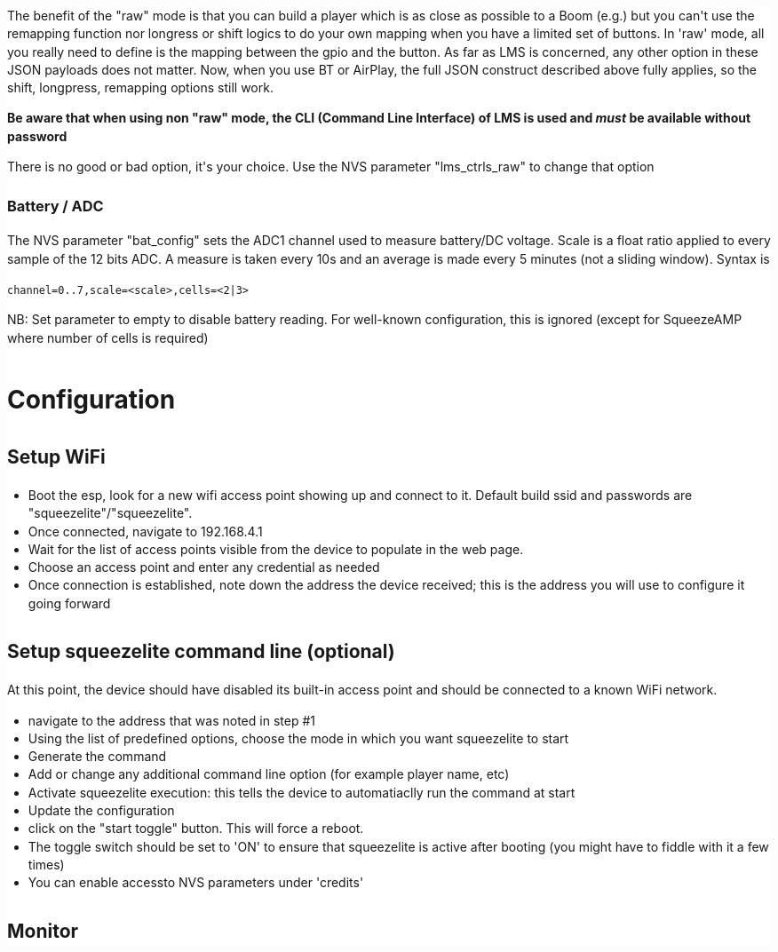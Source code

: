 The benefit of the "raw" mode is that you can build a player which is as close as possible to a Boom (e.g.) but you can't use the remapping function nor longress or shift logics to do your own mapping when you have a limited set of buttons. In 'raw' mode, all you really need to define is the mapping between the gpio and the button. As far as LMS is concerned, any other option in these JSON payloads does not matter. Now, when you use BT or AirPlay, the full JSON construct described above fully applies, so the shift, longpress, remapping options still work. 

**Be aware that when using non "raw" mode, the CLI (Command Line Interface) of LMS is used and *must* be available without password**

There is no good or bad option, it's your choice. Use the NVS parameter "lms_ctrls_raw" to change that option

### Battery / ADC
The NVS parameter "bat_config" sets the ADC1 channel used to measure battery/DC voltage. Scale is a float ratio applied to every sample of the 12 bits ADC. A measure is taken every 10s and an average is made every 5 minutes (not a sliding window). Syntax is
```
channel=0..7,scale=<scale>,cells=<2|3>
```
NB: Set parameter to empty to disable battery reading. For well-known configuration, this is ignored (except for SqueezeAMP where number of cells is required)
# Configuration
## Setup WiFi
- Boot the esp, look for a new wifi access point showing up and connect to it. Default build ssid and passwords are "squeezelite"/"squeezelite". 
- Once connected, navigate to 192.168.4.1 
- Wait for the list of access points visible from the device to populate in the web page.
- Choose an access point and enter any credential as needed
- Once connection is established, note down the address the device received; this is the address you will use to configure it going forward 

## Setup squeezelite command line (optional)

At this point, the device should have disabled its built-in access point and should be connected to a known WiFi network.
- navigate to the address that was noted in step #1
- Using the list of predefined options, choose the mode in which you want squeezelite to start
- Generate the command
- Add or change any additional command line option (for example player name, etc)
- Activate squeezelite execution: this tells the device to automatiaclly run the command at start
- Update the configuration
- click on the "start toggle" button. This will force a reboot. 
- The toggle switch should be set to 'ON' to ensure that squeezelite is active after booting (you might have to fiddle with it a few times)
- You can enable accessto  NVS parameters under 'credits'

## Monitor
